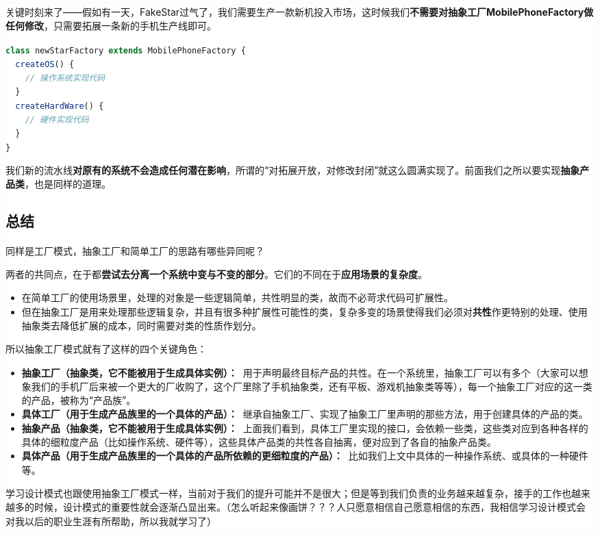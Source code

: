 关键时刻来了——假如有一天，FakeStar过气了，我们需要生产一款新机投入市场，这时候我们**不需要对抽象工厂MobilePhoneFactory做任何修改**，只需要拓展一条新的手机生产线即可。
```js
class newStarFactory extends MobilePhoneFactory {
  createOS() {
    // 操作系统实现代码
  }
  createHardWare() {
    // 硬件实现代码
  }
}
```
我们新的流水线**对原有的系统不会造成任何潜在影响**，所谓的“对拓展开放，对修改封闭”就这么圆满实现了。前面我们之所以要实现**抽象产品类**，也是同样的道理。


## 总结
同样是工厂模式，抽象工厂和简单工厂的思路有哪些异同呢？

两者的共同点，在于都**尝试去分离一个系统中变与不变的部分**。它们的不同在于**应用场景的复杂度**。  
* 在简单工厂的使用场景里，处理的对象是一些逻辑简单，共性明显的类，故而不必苛求代码可扩展性。  
* 但在抽象工厂是用来处理那些逻辑复杂，并且有很多种扩展性可能性的类，复杂多变的场景使得我们必须对**共性**作更特别的处理、使用抽象类去降低扩展的成本，同时需要对类的性质作划分。

所以抽象工厂模式就有了这样的四个关键角色：

-   **抽象工厂（抽象类，它不能被用于生成具体实例）：**  用于声明最终目标产品的共性。在一个系统里，抽象工厂可以有多个（大家可以想象我们的手机厂后来被一个更大的厂收购了，这个厂里除了手机抽象类，还有平板、游戏机抽象类等等），每一个抽象工厂对应的这一类的产品，被称为“产品族”。
-   **具体工厂（用于生成产品族里的一个具体的产品）：**  继承自抽象工厂、实现了抽象工厂里声明的那些方法，用于创建具体的产品的类。
-   **抽象产品（抽象类，它不能被用于生成具体实例）：**  上面我们看到，具体工厂里实现的接口，会依赖一些类，这些类对应到各种各样的具体的细粒度产品（比如操作系统、硬件等），这些具体产品类的共性各自抽离，便对应到了各自的抽象产品类。
-   **具体产品（用于生成产品族里的一个具体的产品所依赖的更细粒度的产品）：**  比如我们上文中具体的一种操作系统、或具体的一种硬件等。


学习设计模式也跟使用抽象工厂模式一样，当前对于我们的提升可能并不是很大；但是等到我们负责的业务越来越复杂，接手的工作也越来越多的时候，设计模式的重要性就会逐渐凸显出来。（怎么听起来像画饼？？？人只愿意相信自己愿意相信的东西，我相信学习设计模式会对我以后的职业生涯有所帮助，所以我就学习了）